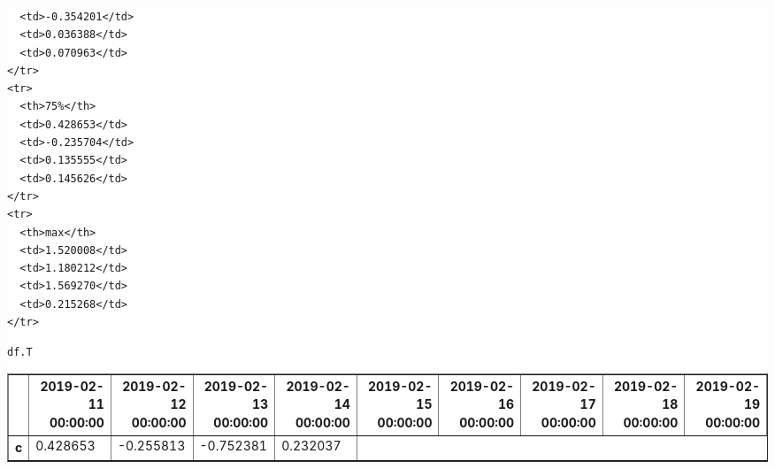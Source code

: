       <td>-0.354201</td>
      <td>0.036388</td>
      <td>0.070963</td>
    </tr>
    <tr>
      <th>75%</th>
      <td>0.428653</td>
      <td>-0.235704</td>
      <td>0.135555</td>
      <td>0.145626</td>
    </tr>
    <tr>
      <th>max</th>
      <td>1.520008</td>
      <td>1.180212</td>
      <td>1.569270</td>
      <td>0.215268</td>
    </tr>
  </tbody>
</table>
</div>




```python
df.T
```




<div>
<style scoped>
    .dataframe tbody tr th:only-of-type {
        vertical-align: middle;
    }

    .dataframe tbody tr th {
        vertical-align: top;
    }

    .dataframe thead th {
        text-align: right;
    }
</style>
<table border="1" class="dataframe">
  <thead>
    <tr style="text-align: right;">
      <th></th>
      <th>2019-02-11 00:00:00</th>
      <th>2019-02-12 00:00:00</th>
      <th>2019-02-13 00:00:00</th>
      <th>2019-02-14 00:00:00</th>
      <th>2019-02-15 00:00:00</th>
      <th>2019-02-16 00:00:00</th>
      <th>2019-02-17 00:00:00</th>
      <th>2019-02-18 00:00:00</th>
      <th>2019-02-19 00:00:00</th>
    </tr>
  </thead>
  <tbody>
    <tr>
      <th>c</th>
      <td>0.428653</td>
      <td>-0.255813</td>
      <td>-0.752381</td>
      <td>0.232037</td>